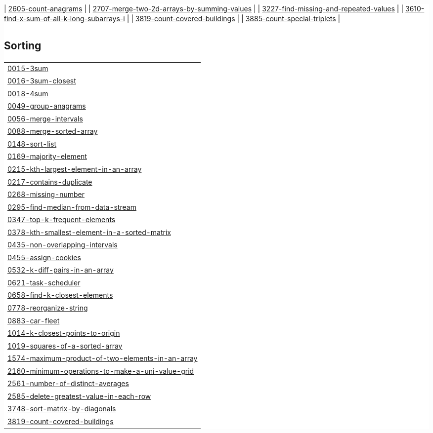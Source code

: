 | [2605-count-anagrams](https://github.com/parnika30/leetcode/tree/master/2605-count-anagrams) |
| [2707-merge-two-2d-arrays-by-summing-values](https://github.com/parnika30/leetcode/tree/master/2707-merge-two-2d-arrays-by-summing-values) |
| [3227-find-missing-and-repeated-values](https://github.com/parnika30/leetcode/tree/master/3227-find-missing-and-repeated-values) |
| [3610-find-x-sum-of-all-k-long-subarrays-i](https://github.com/parnika30/leetcode/tree/master/3610-find-x-sum-of-all-k-long-subarrays-i) |
| [3819-count-covered-buildings](https://github.com/parnika30/leetcode/tree/master/3819-count-covered-buildings) |
| [3885-count-special-triplets](https://github.com/parnika30/leetcode/tree/master/3885-count-special-triplets) |
## Sorting
|  |
| ------- |
| [0015-3sum](https://github.com/parnika30/leetcode/tree/master/0015-3sum) |
| [0016-3sum-closest](https://github.com/parnika30/leetcode/tree/master/0016-3sum-closest) |
| [0018-4sum](https://github.com/parnika30/leetcode/tree/master/0018-4sum) |
| [0049-group-anagrams](https://github.com/parnika30/leetcode/tree/master/0049-group-anagrams) |
| [0056-merge-intervals](https://github.com/parnika30/leetcode/tree/master/0056-merge-intervals) |
| [0088-merge-sorted-array](https://github.com/parnika30/leetcode/tree/master/0088-merge-sorted-array) |
| [0148-sort-list](https://github.com/parnika30/leetcode/tree/master/0148-sort-list) |
| [0169-majority-element](https://github.com/parnika30/leetcode/tree/master/0169-majority-element) |
| [0215-kth-largest-element-in-an-array](https://github.com/parnika30/leetcode/tree/master/0215-kth-largest-element-in-an-array) |
| [0217-contains-duplicate](https://github.com/parnika30/leetcode/tree/master/0217-contains-duplicate) |
| [0268-missing-number](https://github.com/parnika30/leetcode/tree/master/0268-missing-number) |
| [0295-find-median-from-data-stream](https://github.com/parnika30/leetcode/tree/master/0295-find-median-from-data-stream) |
| [0347-top-k-frequent-elements](https://github.com/parnika30/leetcode/tree/master/0347-top-k-frequent-elements) |
| [0378-kth-smallest-element-in-a-sorted-matrix](https://github.com/parnika30/leetcode/tree/master/0378-kth-smallest-element-in-a-sorted-matrix) |
| [0435-non-overlapping-intervals](https://github.com/parnika30/leetcode/tree/master/0435-non-overlapping-intervals) |
| [0455-assign-cookies](https://github.com/parnika30/leetcode/tree/master/0455-assign-cookies) |
| [0532-k-diff-pairs-in-an-array](https://github.com/parnika30/leetcode/tree/master/0532-k-diff-pairs-in-an-array) |
| [0621-task-scheduler](https://github.com/parnika30/leetcode/tree/master/0621-task-scheduler) |
| [0658-find-k-closest-elements](https://github.com/parnika30/leetcode/tree/master/0658-find-k-closest-elements) |
| [0778-reorganize-string](https://github.com/parnika30/leetcode/tree/master/0778-reorganize-string) |
| [0883-car-fleet](https://github.com/parnika30/leetcode/tree/master/0883-car-fleet) |
| [1014-k-closest-points-to-origin](https://github.com/parnika30/leetcode/tree/master/1014-k-closest-points-to-origin) |
| [1019-squares-of-a-sorted-array](https://github.com/parnika30/leetcode/tree/master/1019-squares-of-a-sorted-array) |
| [1574-maximum-product-of-two-elements-in-an-array](https://github.com/parnika30/leetcode/tree/master/1574-maximum-product-of-two-elements-in-an-array) |
| [2160-minimum-operations-to-make-a-uni-value-grid](https://github.com/parnika30/leetcode/tree/master/2160-minimum-operations-to-make-a-uni-value-grid) |
| [2561-number-of-distinct-averages](https://github.com/parnika30/leetcode/tree/master/2561-number-of-distinct-averages) |
| [2585-delete-greatest-value-in-each-row](https://github.com/parnika30/leetcode/tree/master/2585-delete-greatest-value-in-each-row) |
| [3748-sort-matrix-by-diagonals](https://github.com/parnika30/leetcode/tree/master/3748-sort-matrix-by-diagonals) |
| [3819-count-covered-buildings](https://github.com/parnika30/leetcode/tree/master/3819-count-covered-buildings) |